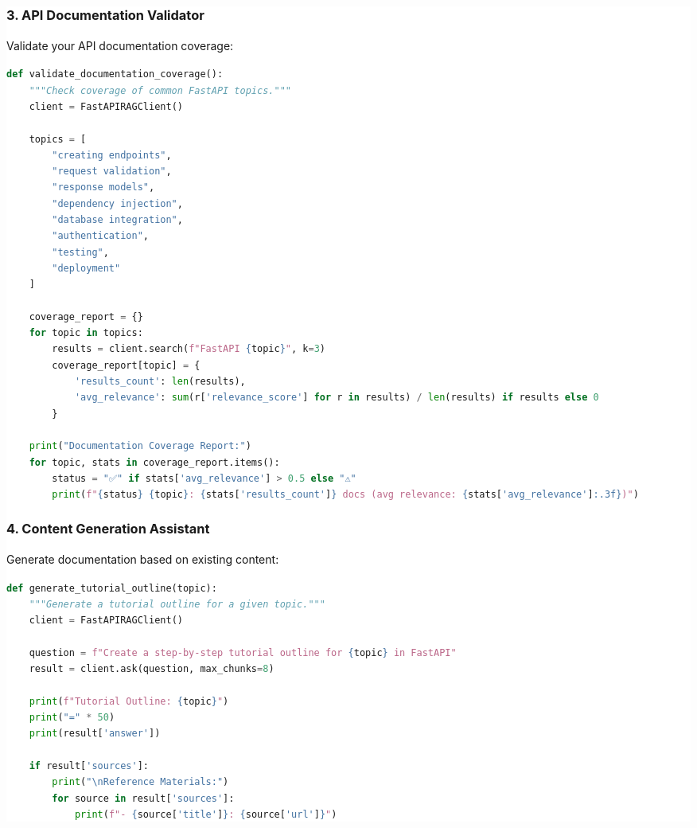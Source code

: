### 3. API Documentation Validator

Validate your API documentation coverage:

```python
def validate_documentation_coverage():
    """Check coverage of common FastAPI topics."""
    client = FastAPIRAGClient()
    
    topics = [
        "creating endpoints",
        "request validation", 
        "response models",
        "dependency injection",
        "database integration",
        "authentication",
        "testing",
        "deployment"
    ]
    
    coverage_report = {}
    for topic in topics:
        results = client.search(f"FastAPI {topic}", k=3)
        coverage_report[topic] = {
            'results_count': len(results),
            'avg_relevance': sum(r['relevance_score'] for r in results) / len(results) if results else 0
        }
    
    print("Documentation Coverage Report:")
    for topic, stats in coverage_report.items():
        status = "✅" if stats['avg_relevance'] > 0.5 else "⚠️"
        print(f"{status} {topic}: {stats['results_count']} docs (avg relevance: {stats['avg_relevance']:.3f})")
```

### 4. Content Generation Assistant

Generate documentation based on existing content:

```python
def generate_tutorial_outline(topic):
    """Generate a tutorial outline for a given topic."""
    client = FastAPIRAGClient()
    
    question = f"Create a step-by-step tutorial outline for {topic} in FastAPI"
    result = client.ask(question, max_chunks=8)
    
    print(f"Tutorial Outline: {topic}")
    print("=" * 50)
    print(result['answer'])
    
    if result['sources']:
        print("\nReference Materials:")
        for source in result['sources']:
            print(f"- {source['title']}: {source['url']}")
```
